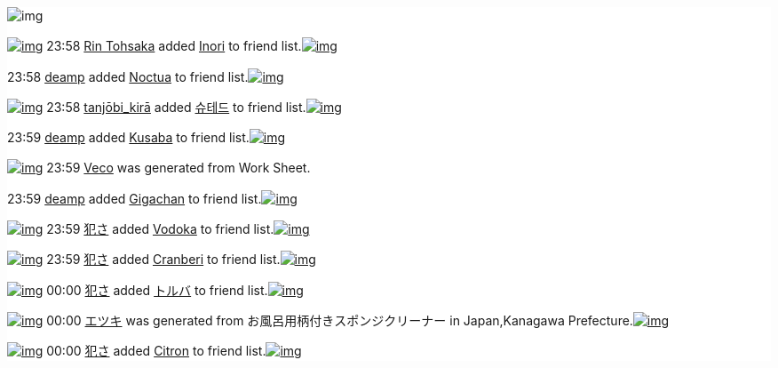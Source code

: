 ![img](http://gdrive-cdn.herokuapp.com/get/0B-nxIpt4DE2TdGhPalFPcFpSY0E/512px-barcode.png)

[![img](http://www.deviantsart.com/17jagvd.jpeg)](http://www.barcodekanojo.com/user/452207/Rin%20Tohsaka) 23:58 [Rin Tohsaka](http://www.barcodekanojo.com/user/452207/Rin%20Tohsaka) added [Inori](http://www.barcodekanojo.com/kanojo/2636726/Inori) to friend list.[![img](http://www.deviantsart.com/2hq6jk9.png)](http://www.barcodekanojo.com/kanojo/2636726/Inori) 

23:58 [deamp](http://www.barcodekanojo.com/user/477613/deamp) added [Noctua](http://www.barcodekanojo.com/kanojo/2511121/Noctua) to friend list.[![img](http://www.deviantsart.com/25sai67.png)](http://www.barcodekanojo.com/kanojo/2511121/Noctua) 

[![img](http://www.deviantsart.com/27krv02.jpeg)](http://www.barcodekanojo.com/user/452089/tanj%C5%8Dbi_kir%C4%81) 23:58 [tanjōbi_kirā](http://www.barcodekanojo.com/user/452089/tanj%C5%8Dbi_kir%C4%81) added [슈테드](http://www.barcodekanojo.com/kanojo/2546590/%EC%8A%88%ED%85%8C%EB%93%9C) to friend list.[![img](http://www.deviantsart.com/2o0eue0.png)](http://www.barcodekanojo.com/kanojo/2546590/%EC%8A%88%ED%85%8C%EB%93%9C) 

23:59 [deamp](http://www.barcodekanojo.com/user/477613/deamp) added [Kusaba](http://www.barcodekanojo.com/kanojo/2511514/Kusaba) to friend list.[![img](http://www.deviantsart.com/mvo945.png)](http://www.barcodekanojo.com/kanojo/2511514/Kusaba) 

[![img](http://www.deviantsart.com/2ah8364.png)](http://www.barcodekanojo.com/kanojo/3062899/Veco) 23:59 [Veco](http://www.barcodekanojo.com/kanojo/3062899/Veco) was generated from Work Sheet.

23:59 [deamp](http://www.barcodekanojo.com/user/477613/deamp) added [Gigachan](http://www.barcodekanojo.com/kanojo/2745099/Gigachan) to friend list.[![img](http://www.deviantsart.com/3m0o4i9.png)](http://www.barcodekanojo.com/kanojo/2745099/Gigachan) 

[![img](http://www.deviantsart.com/1alqnc0.jpeg)](http://www.barcodekanojo.com/user/445543/%E7%8A%AF%E3%81%95) 23:59 [犯さ](http://www.barcodekanojo.com/user/445543/%E7%8A%AF%E3%81%95) added [Vodoka](http://www.barcodekanojo.com/kanojo/2648802/Vodoka) to friend list.[![img](http://www.deviantsart.com/jmk843.png)](http://www.barcodekanojo.com/kanojo/2648802/Vodoka) 

[![img](http://www.deviantsart.com/1alqnc0.jpeg)](http://www.barcodekanojo.com/user/445543/%E7%8A%AF%E3%81%95) 23:59 [犯さ](http://www.barcodekanojo.com/user/445543/%E7%8A%AF%E3%81%95) added [Cranberi](http://www.barcodekanojo.com/kanojo/2834427/Cranberi) to friend list.[![img](http://www.deviantsart.com/k4jtef.png)](http://www.barcodekanojo.com/kanojo/2834427/Cranberi) 

[![img](http://www.deviantsart.com/1alqnc0.jpeg)](http://www.barcodekanojo.com/user/445543/%E7%8A%AF%E3%81%95) 00:00 [犯さ](http://www.barcodekanojo.com/user/445543/%E7%8A%AF%E3%81%95) added [トルバ](http://www.barcodekanojo.com/kanojo/1793212/%E3%83%88%E3%83%AB%E3%83%90) to friend list.[![img](http://www.deviantsart.com/1sdmhfs.png)](http://www.barcodekanojo.com/kanojo/1793212/%E3%83%88%E3%83%AB%E3%83%90) 

[![img](http://www.deviantsart.com/3oef222.png)](http://www.barcodekanojo.com/kanojo/3062900/%E3%82%A8%E3%83%84%E3%82%AD) 00:00 [エツキ](http://www.barcodekanojo.com/kanojo/3062900/%E3%82%A8%E3%83%84%E3%82%AD) was generated from お風呂用柄付きスポンジクリーナー in Japan,Kanagawa Prefecture.[![img](http://www.deviantsart.com/3bnlaal.jpeg)](http://www.barcodekanojo.com/product_images/barcode/5789642/1405954779/50x50x,PE3,P81,P8A,PE9,PA2,PA8,PE5,P91,P82,PE7,P94,PA8,PE6,P9F,P84,PE4,PBB,P98,PE3,P81,P8D,PE3,P82,PB9,PE3,P83,P9D,PE3,P83,PB3,PE3,P82,PB8,PE3,P82,PAF,PE3,P83,PAA,PE3,P83,PBC,PE3,P83,P8A,PE3,P83,PBC.jpg,qw=88,ah=88.pagespeed.ic.gY-AnhllvH.jpg) 

[![img](http://www.deviantsart.com/1alqnc0.jpeg)](http://www.barcodekanojo.com/user/445543/%E7%8A%AF%E3%81%95) 00:00 [犯さ](http://www.barcodekanojo.com/user/445543/%E7%8A%AF%E3%81%95) added [Citron](http://www.barcodekanojo.com/kanojo/2433128/Citron) to friend list.[![img](http://www.deviantsart.com/2ftiqnu.png)](http://www.barcodekanojo.com/kanojo/2433128/Citron) 
